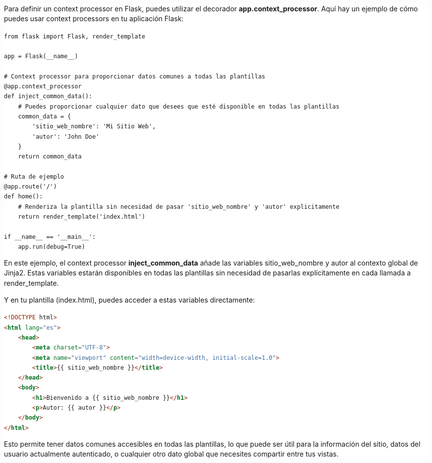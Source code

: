 Para definir un context processor en Flask, puedes utilizar el decorador **app.context_processor**. Aquí hay un ejemplo de cómo puedes usar context processors en tu aplicación Flask:

```{code}
from flask import Flask, render_template

app = Flask(__name__)

# Context processor para proporcionar datos comunes a todas las plantillas
@app.context_processor
def inject_common_data():
    # Puedes proporcionar cualquier dato que desees que esté disponible en todas las plantillas
    common_data = {
        'sitio_web_nombre': 'Mi Sitio Web',
        'autor': 'John Doe'
    }
    return common_data

# Ruta de ejemplo
@app.route('/')
def home():
    # Renderiza la plantilla sin necesidad de pasar 'sitio_web_nombre' y 'autor' explicitamente
    return render_template('index.html')

if __name__ == '__main__':
    app.run(debug=True)

```

En este ejemplo, el context processor **inject_common_data** añade las variables sitio_web_nombre y autor al contexto global de Jinja2. Estas variables estarán disponibles en todas las plantillas sin necesidad de pasarlas explícitamente en cada llamada a render_template.

Y en tu plantilla (index.html), puedes acceder a estas variables directamente:

```html
<!DOCTYPE html>
<html lang="es">
    <head>
        <meta charset="UTF-8">
        <meta name="viewport" content="width=device-width, initial-scale=1.0">
        <title>{{ sitio_web_nombre }}</title>
    </head>
    <body>
        <h1>Bienvenido a {{ sitio_web_nombre }}</h1>
        <p>Autor: {{ autor }}</p>
    </body>
</html>
```

Esto permite tener datos comunes accesibles en todas las plantillas, lo que puede ser útil para la información del sitio, datos del usuario actualmente autenticado, o cualquier otro dato global que necesites compartir entre tus vistas.

